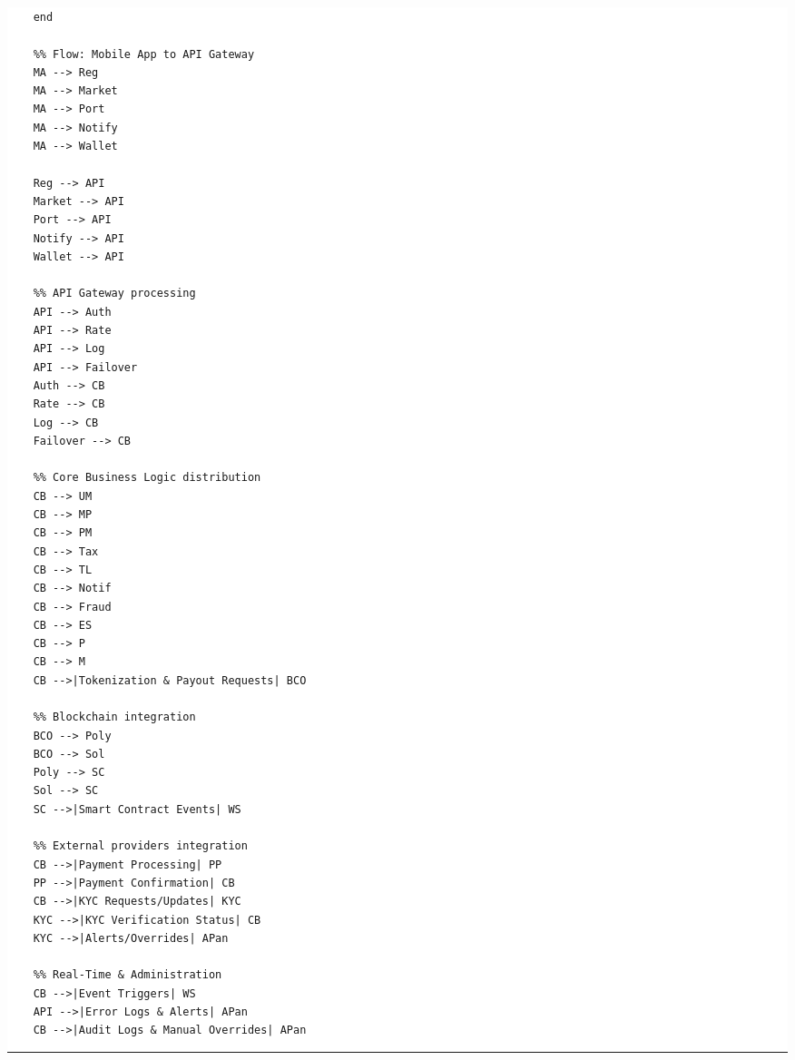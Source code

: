 ```mermaid
    end

    %% Flow: Mobile App to API Gateway
    MA --> Reg
    MA --> Market
    MA --> Port
    MA --> Notify
    MA --> Wallet

    Reg --> API
    Market --> API
    Port --> API
    Notify --> API
    Wallet --> API

    %% API Gateway processing
    API --> Auth
    API --> Rate
    API --> Log
    API --> Failover
    Auth --> CB
    Rate --> CB
    Log --> CB
    Failover --> CB

    %% Core Business Logic distribution
    CB --> UM
    CB --> MP
    CB --> PM
    CB --> Tax
    CB --> TL
    CB --> Notif
    CB --> Fraud
    CB --> ES
    CB --> P
    CB --> M
    CB -->|Tokenization & Payout Requests| BCO

    %% Blockchain integration
    BCO --> Poly
    BCO --> Sol
    Poly --> SC
    Sol --> SC
    SC -->|Smart Contract Events| WS

    %% External providers integration
    CB -->|Payment Processing| PP
    PP -->|Payment Confirmation| CB
    CB -->|KYC Requests/Updates| KYC
    KYC -->|KYC Verification Status| CB
    KYC -->|Alerts/Overrides| APan

    %% Real-Time & Administration
    CB -->|Event Triggers| WS
    API -->|Error Logs & Alerts| APan
    CB -->|Audit Logs & Manual Overrides| APan
```

---